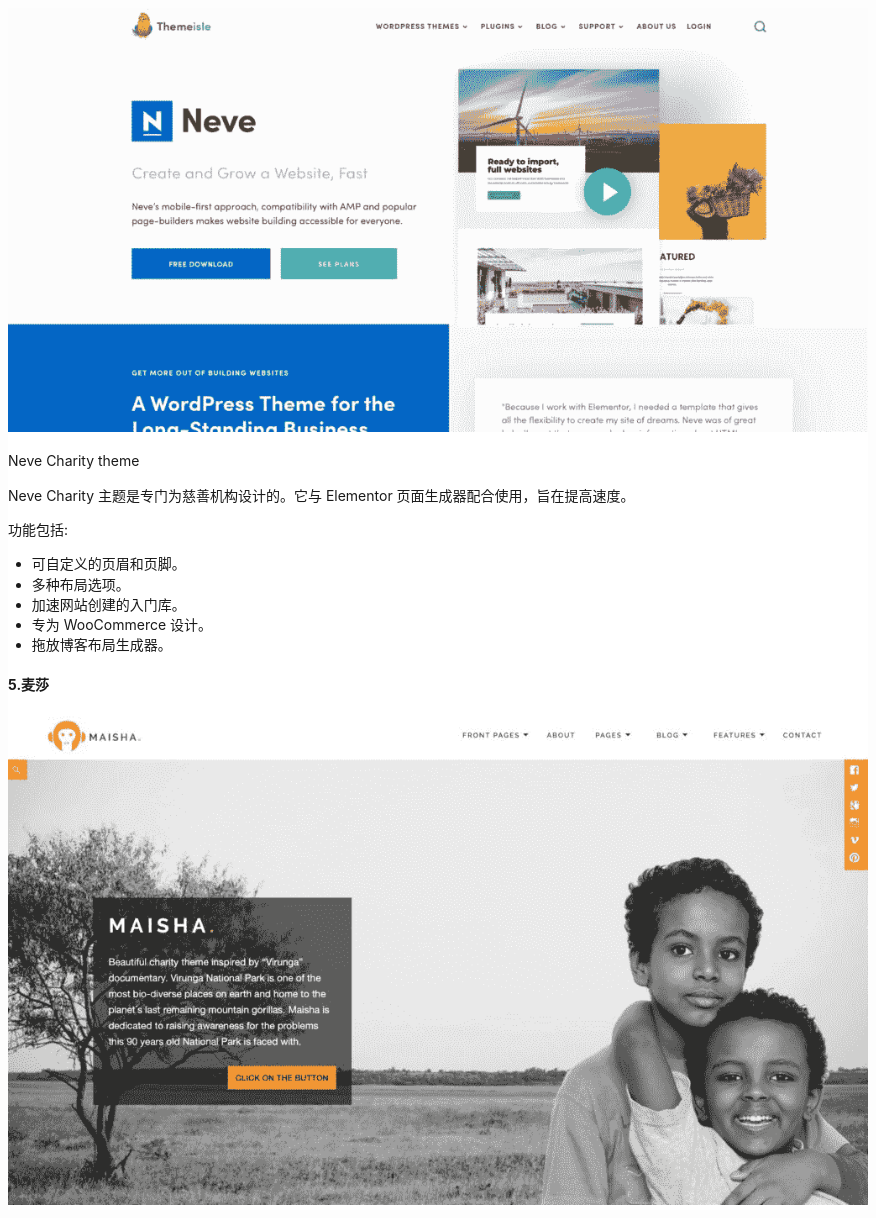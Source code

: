 ![Neve Charity theme](img/29d67a5462f884794b9849c71216af6a.png)

Neve Charity theme



Neve Charity 主题是专门为慈善机构设计的。它与 Elementor 页面生成器配合使用，旨在提高速度。

功能包括:

*   可自定义的页眉和页脚。
*   多种布局选项。
*   加速网站创建的入门库。
*   专为 WooCommerce 设计。
*   拖放博客布局生成器。

#### 5.麦莎

![Maisha theme](img/e8c1f86f0923223a207df637376a19e4.png)
